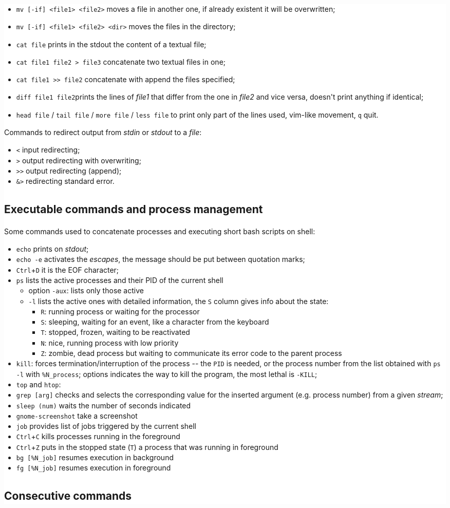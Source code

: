 - `mv [-if] <file1> <file2>` moves a file in another one, if already existent it will be overwritten;

- `mv [-if] <file1> <file2> <dir>` moves the files in the directory;

- `cat file` prints in the stdout the content of a textual file;

- `cat file1 file2 > file3` concatenate two textual files in one;

- `cat file1 >> file2` concatenate with append the files specified;

- `diff file1 file2`prints the lines of *file1* that differ from the one in  *file2* and vice versa, doesn't print anything if identical;

- `head file` / `tail file` / `more file` / `less file` to print only part of the lines used, vim-like movement, `q` quit.

Commands to redirect output from _stdin_ or _stdout_  to a _file_:

- `<` input redirecting;
- `>` output redirecting with overwriting;
- `>>` output redirecting (append);
- `&>` redirecting standard error.

## Executable commands and process management

Some commands used to concatenate processes and executing short bash scripts on shell:

- `echo` prints on _stdout_;
- `echo -e` activates the _escapes_, the message should be  put between quotation marks;
- `Ctrl`+`D` it is the EOF character;
- `ps` lists the active processes and their PID of the current shell
  - option `-aux`: lists only those active
  - `-l` lists the active ones with detailed information, the `S` column gives info about the state:
    - `R`: running process or waiting for the processor
    - `S`: sleeping, waiting for an event, like a character from the keyboard
    - `T`: stopped, frozen, waiting to be reactivated
    - `N`: nice, running process with low priority
    - `Z`: zombie, dead process but waiting to communicate its error code to the parent process
- `kill`: forces termination/interruption of the process -- the `PID` is needed, or the process number from the list obtained with `ps -l` with `%N_process`; options indicates the way to kill the program, the most lethal is `-KILL`;
- `top` and `htop`: 
- `grep [arg]` checks and selects the corresponding value for the inserted 
  argument (e.g. process number) from a given _stream_;
- `sleep (num)` waits the number of seconds indicated
- `gnome-screenshot` take a screenshot
- `job` provides list of jobs triggered by the current shell
- `Ctrl`+`C`  kills processes running in the foreground
- `Ctrl`+`Z`  puts in the stopped state (`T`) a process that was running in foreground
- `bg [%N_job]` resumes execution in background
- `fg [%N_job]` resumes execution in foreground

## Consecutive commands
